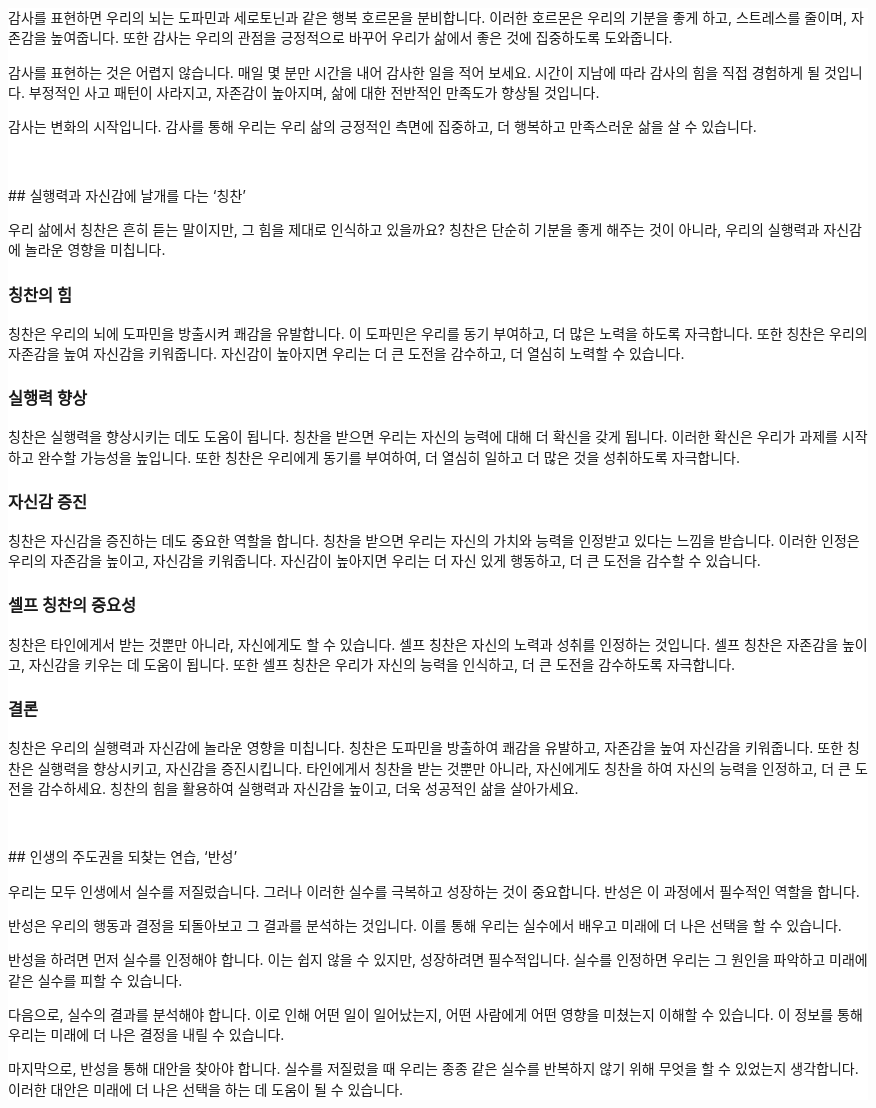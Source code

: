 감사를 표현하면 우리의 뇌는 도파민과 세로토닌과 같은 행복 호르몬을 분비합니다. 이러한 호르몬은 우리의 기분을 좋게 하고, 스트레스를 줄이며, 자존감을 높여줍니다. 또한 감사는 우리의 관점을 긍정적으로 바꾸어 우리가 삶에서 좋은 것에 집중하도록 도와줍니다.

감사를 표현하는 것은 어렵지 않습니다. 매일 몇 분만 시간을 내어 감사한 일을 적어 보세요. 시간이 지남에 따라 감사의 힘을 직접 경험하게 될 것입니다. 부정적인 사고 패턴이 사라지고, 자존감이 높아지며, 삶에 대한 전반적인 만족도가 향상될 것입니다.

감사는 변화의 시작입니다. 감사를 통해 우리는 우리 삶의 긍정적인 측면에 집중하고, 더 행복하고 만족스러운 삶을 살 수 있습니다.

<p>&nbsp;</p>
## 실행력과 자신감에 날개를 다는 ‘칭찬’

우리 삶에서 칭찬은 흔히 듣는 말이지만, 그 힘을 제대로 인식하고 있을까요? 칭찬은 단순히 기분을 좋게 해주는 것이 아니라, 우리의 실행력과 자신감에 놀라운 영향을 미칩니다.

### 칭찬의 힘

칭찬은 우리의 뇌에 도파민을 방출시켜 쾌감을 유발합니다. 이 도파민은 우리를 동기 부여하고, 더 많은 노력을 하도록 자극합니다. 또한 칭찬은 우리의 자존감을 높여 자신감을 키워줍니다. 자신감이 높아지면 우리는 더 큰 도전을 감수하고, 더 열심히 노력할 수 있습니다.

### 실행력 향상

칭찬은 실행력을 향상시키는 데도 도움이 됩니다. 칭찬을 받으면 우리는 자신의 능력에 대해 더 확신을 갖게 됩니다. 이러한 확신은 우리가 과제를 시작하고 완수할 가능성을 높입니다. 또한 칭찬은 우리에게 동기를 부여하여, 더 열심히 일하고 더 많은 것을 성취하도록 자극합니다.

### 자신감 증진

칭찬은 자신감을 증진하는 데도 중요한 역할을 합니다. 칭찬을 받으면 우리는 자신의 가치와 능력을 인정받고 있다는 느낌을 받습니다. 이러한 인정은 우리의 자존감을 높이고, 자신감을 키워줍니다. 자신감이 높아지면 우리는 더 자신 있게 행동하고, 더 큰 도전을 감수할 수 있습니다.

### 셀프 칭찬의 중요성

칭찬은 타인에게서 받는 것뿐만 아니라, 자신에게도 할 수 있습니다. 셀프 칭찬은 자신의 노력과 성취를 인정하는 것입니다. 셀프 칭찬은 자존감을 높이고, 자신감을 키우는 데 도움이 됩니다. 또한 셀프 칭찬은 우리가 자신의 능력을 인식하고, 더 큰 도전을 감수하도록 자극합니다.

### 결론

칭찬은 우리의 실행력과 자신감에 놀라운 영향을 미칩니다. 칭찬은 도파민을 방출하여 쾌감을 유발하고, 자존감을 높여 자신감을 키워줍니다. 또한 칭찬은 실행력을 향상시키고, 자신감을 증진시킵니다. 타인에게서 칭찬을 받는 것뿐만 아니라, 자신에게도 칭찬을 하여 자신의 능력을 인정하고, 더 큰 도전을 감수하세요. 칭찬의 힘을 활용하여 실행력과 자신감을 높이고, 더욱 성공적인 삶을 살아가세요.

<p>&nbsp;</p>
## 인생의 주도권을 되찾는 연습, ‘반성’

우리는 모두 인생에서 실수를 저질렀습니다. 그러나 이러한 실수를 극복하고 성장하는 것이 중요합니다. 반성은 이 과정에서 필수적인 역할을 합니다.

반성은 우리의 행동과 결정을 되돌아보고 그 결과를 분석하는 것입니다. 이를 통해 우리는 실수에서 배우고 미래에 더 나은 선택을 할 수 있습니다.

반성을 하려면 먼저 실수를 인정해야 합니다. 이는 쉽지 않을 수 있지만, 성장하려면 필수적입니다. 실수를 인정하면 우리는 그 원인을 파악하고 미래에 같은 실수를 피할 수 있습니다.

다음으로, 실수의 결과를 분석해야 합니다. 이로 인해 어떤 일이 일어났는지, 어떤 사람에게 어떤 영향을 미쳤는지 이해할 수 있습니다. 이 정보를 통해 우리는 미래에 더 나은 결정을 내릴 수 있습니다.

마지막으로, 반성을 통해 대안을 찾아야 합니다. 실수를 저질렀을 때 우리는 종종 같은 실수를 반복하지 않기 위해 무엇을 할 수 있었는지 생각합니다. 이러한 대안은 미래에 더 나은 선택을 하는 데 도움이 될 수 있습니다.
